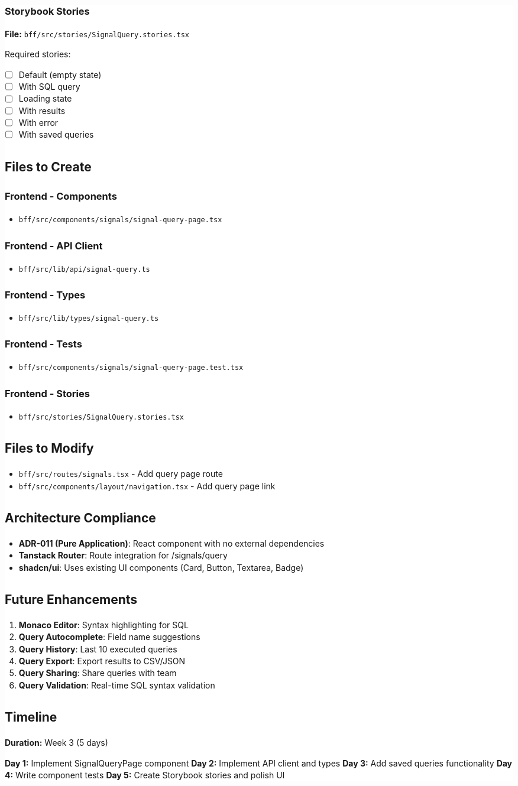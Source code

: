 ### Storybook Stories

**File:** `bff/src/stories/SignalQuery.stories.tsx`

Required stories:
- [ ] Default (empty state)
- [ ] With SQL query
- [ ] Loading state
- [ ] With results
- [ ] With error
- [ ] With saved queries

## Files to Create

### Frontend - Components
- `bff/src/components/signals/signal-query-page.tsx`

### Frontend - API Client
- `bff/src/lib/api/signal-query.ts`

### Frontend - Types
- `bff/src/lib/types/signal-query.ts`

### Frontend - Tests
- `bff/src/components/signals/signal-query-page.test.tsx`

### Frontend - Stories
- `bff/src/stories/SignalQuery.stories.tsx`

## Files to Modify

- `bff/src/routes/signals.tsx` - Add query page route
- `bff/src/components/layout/navigation.tsx` - Add query page link

## Architecture Compliance

- **ADR-011 (Pure Application)**: React component with no external dependencies
- **Tanstack Router**: Route integration for /signals/query
- **shadcn/ui**: Uses existing UI components (Card, Button, Textarea, Badge)

## Future Enhancements

1. **Monaco Editor**: Syntax highlighting for SQL
2. **Query Autocomplete**: Field name suggestions
3. **Query History**: Last 10 executed queries
4. **Query Export**: Export results to CSV/JSON
5. **Query Sharing**: Share queries with team
6. **Query Validation**: Real-time SQL syntax validation

## Timeline

**Duration:** Week 3 (5 days)

**Day 1:** Implement SignalQueryPage component
**Day 2:** Implement API client and types
**Day 3:** Add saved queries functionality
**Day 4:** Write component tests
**Day 5:** Create Storybook stories and polish UI
